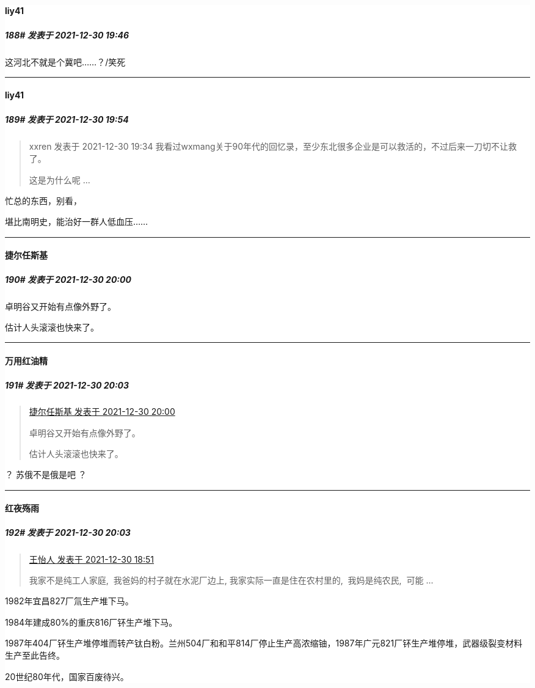 ####  liy41  
##### 188#       发表于 2021-12-30 19:46

这河北不就是个冀吧……？/笑死

*****

####  liy41  
##### 189#       发表于 2021-12-30 19:54

<blockquote>xxren 发表于 2021-12-30 19:34
我看过wxmang关于90年代的回忆录，至少东北很多企业是可以救活的，不过后来一刀切不让救了。

这是为什么呢 ...</blockquote>
忙总的东西，别看，

堪比南明史，能治好一群人低血压……

*****

####  捷尔任斯基  
##### 190#       发表于 2021-12-30 20:00

卓明谷又开始有点像外野了。

估计人头滚滚也快来了。

*****

####  万用红油精  
##### 191#       发表于 2021-12-30 20:03

<blockquote><a href="httphttps://bbs.saraba1st.com/2b/forum.php?mod=redirect&amp;goto=findpost&amp;pid=54105521&amp;ptid=2044861" target="_blank">捷尔任斯基 发表于 2021-12-30 20:00</a>

卓明谷又开始有点像外野了。

估计人头滚滚也快来了。</blockquote>
？ 苏俄不是俄是吧 ？

*****

####  红夜殇雨  
##### 192#       发表于 2021-12-30 20:03

<blockquote><a href="httphttps://bbs.saraba1st.com/2b/forum.php?mod=redirect&amp;goto=findpost&amp;pid=54104576&amp;ptid=2044861" target="_blank">王怡人 发表于 2021-12-30 18:51</a>

我家不是纯工人家庭,  我爸妈的村子就在水泥厂边上, 我家实际一直是住在农村里的,  我妈是纯农民,  可能 ...</blockquote>
1982年宜昌827厂氚生产堆下马。

1984年建成80%的重庆816厂钚生产堆下马。

1987年404厂钚生产堆停堆而转产钛白粉。兰州504厂和和平814厂停止生产高浓缩铀，1987年广元821厂钚生产堆停堆，武器级裂变材料生产至此告终。

20世纪80年代，国家百废待兴。
